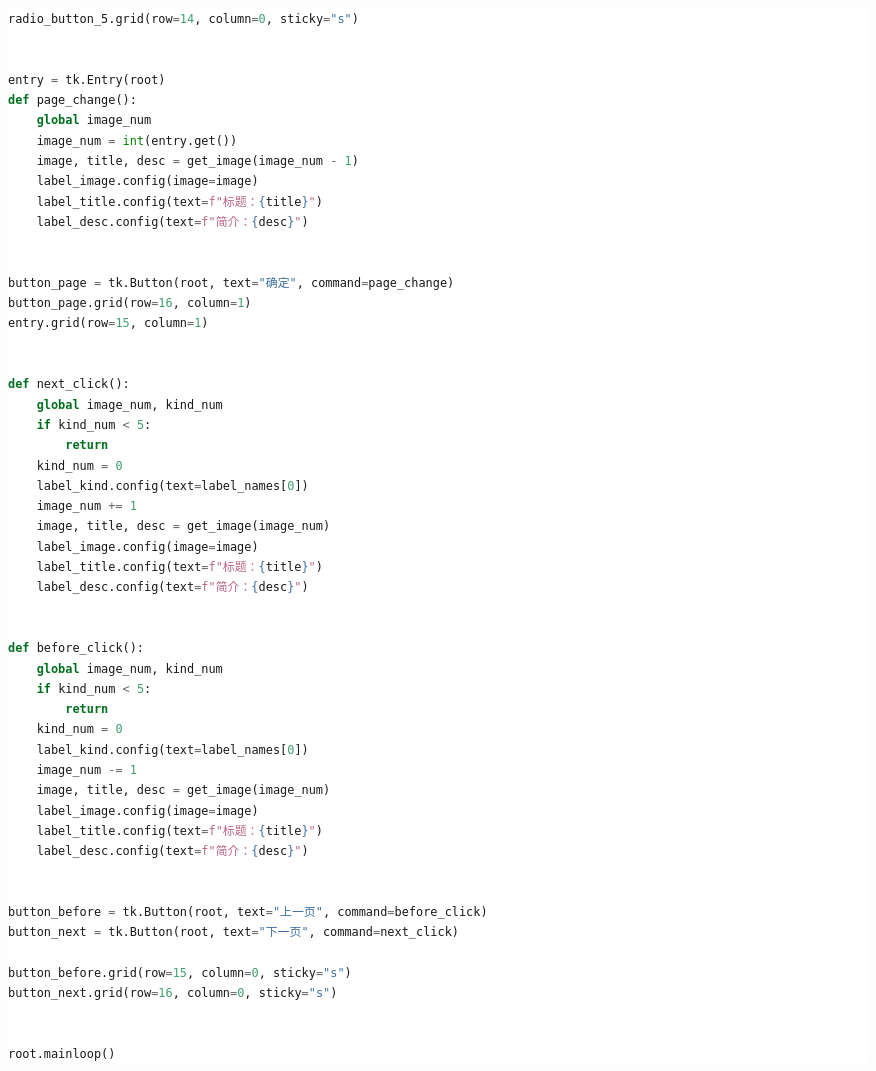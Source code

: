 ```python
radio_button_5.grid(row=14, column=0, sticky="s")


entry = tk.Entry(root)
def page_change():
    global image_num
    image_num = int(entry.get())
    image, title, desc = get_image(image_num - 1)
    label_image.config(image=image)
    label_title.config(text=f"标题：{title}")
    label_desc.config(text=f"简介：{desc}")


button_page = tk.Button(root, text="确定", command=page_change)
button_page.grid(row=16, column=1)
entry.grid(row=15, column=1)


def next_click():
    global image_num, kind_num
    if kind_num < 5:
        return
    kind_num = 0
    label_kind.config(text=label_names[0])
    image_num += 1
    image, title, desc = get_image(image_num)
    label_image.config(image=image)
    label_title.config(text=f"标题：{title}")
    label_desc.config(text=f"简介：{desc}")


def before_click():
    global image_num, kind_num
    if kind_num < 5:
        return
    kind_num = 0
    label_kind.config(text=label_names[0])
    image_num -= 1
    image, title, desc = get_image(image_num)
    label_image.config(image=image)
    label_title.config(text=f"标题：{title}")
    label_desc.config(text=f"简介：{desc}")


button_before = tk.Button(root, text="上一页", command=before_click)
button_next = tk.Button(root, text="下一页", command=next_click)

button_before.grid(row=15, column=0, sticky="s")
button_next.grid(row=16, column=0, sticky="s")


root.mainloop()
```
